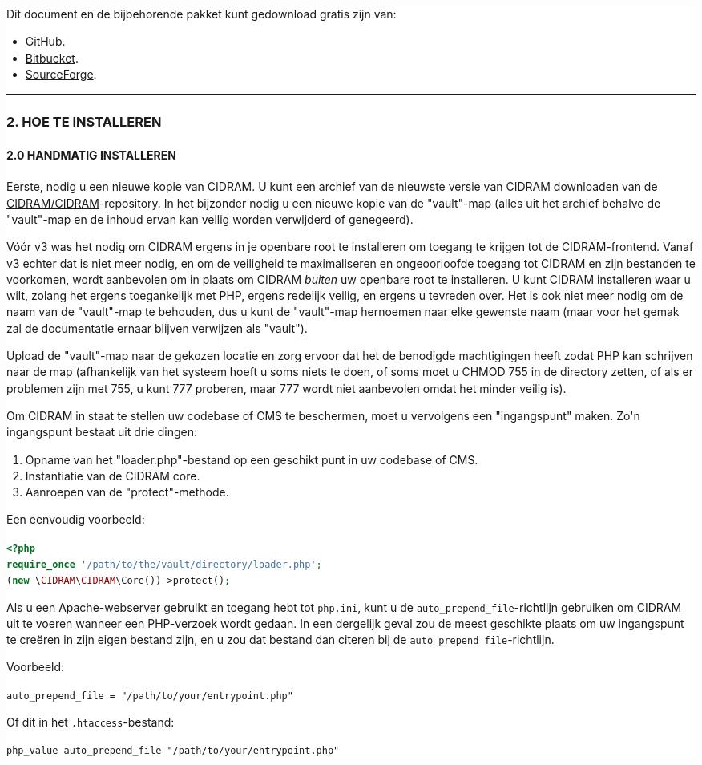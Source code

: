 Dit document en de bijbehorende pakket kunt gedownload gratis zijn van:
- [GitHub](https://github.com/CIDRAM/CIDRAM).
- [Bitbucket](https://bitbucket.org/Maikuolan/cidram).
- [SourceForge](https://sourceforge.net/projects/cidram/).

---


### 2. <a name="SECTION2"></a>HOE TE INSTALLEREN

#### 2.0 HANDMATIG INSTALLEREN

Eerste, nodig u een nieuwe kopie van CIDRAM. U kunt een archief van de nieuwste versie van CIDRAM downloaden van de [CIDRAM/CIDRAM](https://github.com/CIDRAM/CIDRAM)-repository. In het bijzonder nodig u een nieuwe kopie van de "vault"-map (alles uit het archief behalve de "vault"-map en de inhoud ervan kan veilig worden verwijderd of genegeerd).

Vóór v3 was het nodig om CIDRAM ergens in je openbare root te installeren om toegang te krijgen tot de CIDRAM-frontend. Vanaf v3 echter dat is niet meer nodig, en om de veiligheid te maximaliseren en ongeoorloofde toegang tot CIDRAM en zijn bestanden te voorkomen, wordt aanbevolen om in plaats om CIDRAM *buiten* uw openbare root te installeren. U kunt CIDRAM installeren waar u wilt, zolang het ergens toegankelijk met PHP, ergens redelijk veilig, en ergens u tevreden over. Het is ook niet meer nodig om de naam van de "vault"-map te behouden, dus u kunt de "vault"-map hernoemen naar elke gewenste naam (maar voor het gemak zal de documentatie ernaar blijven verwijzen als "vault").

Upload de "vault"-map naar de gekozen locatie en zorg ervoor dat het de benodigde machtigingen heeft zodat PHP kan schrijven naar de map (afhankelijk van het systeem hoeft u soms niets te doen, of soms moet u CHMOD 755 in de directory zetten, of als er problemen zijn met 755, u kunt 777 proberen, maar 777 wordt niet aanbevolen omdat het minder veilig is).

Om CIDRAM in staat te stellen uw codebase of CMS te beschermen, moet u vervolgens een "ingangspunt" maken. Zo'n ingangspunt bestaat uit drie dingen:

1. Opname van het "loader.php"-bestand op een geschikt punt in uw codebase of CMS.
2. Instantiatie van de CIDRAM core.
3. Aanroepen van de "protect"-methode.

Een eenvoudig voorbeeld:

```PHP
<?php
require_once '/path/to/the/vault/directory/loader.php';
(new \CIDRAM\CIDRAM\Core())->protect();
```

Als u een Apache-webserver gebruikt en toegang hebt tot `php.ini`, kunt u de `auto_prepend_file`-richtlijn gebruiken om CIDRAM uit te voeren wanneer een PHP-verzoek wordt gedaan. In een dergelijk geval zou de meest geschikte plaats om uw ingangspunt te creëren in zijn eigen bestand zijn, en u zou dat bestand dan citeren bij de `auto_prepend_file`-richtlijn.

Voorbeeld:

`auto_prepend_file = "/path/to/your/entrypoint.php"`

Of dit in het `.htaccess`-bestand:

`php_value auto_prepend_file "/path/to/your/entrypoint.php"`
